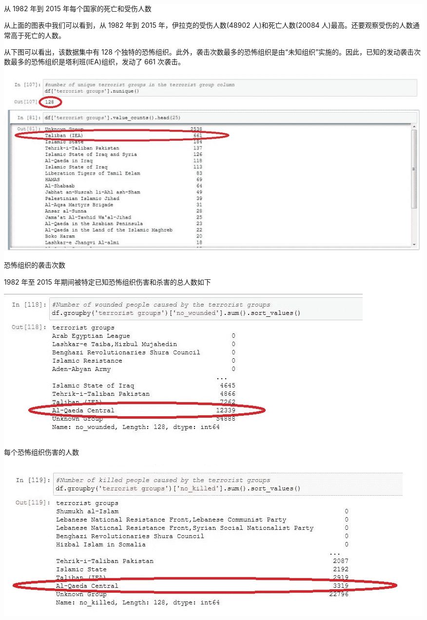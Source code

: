 从 1982 年到 2015 年每个国家的死亡和受伤人数

从上面的图表中我们可以看到，从 1982 年到 2015 年，伊拉克的受伤人数(48902 人)和死亡人数(20084 人)最高。还要观察受伤的人数通常高于死亡的人数。

从下图可以看出，该数据集中有 128 个独特的恐怖组织。此外，袭击次数最多的恐怖组织是由“未知组织”实施的。因此，已知的发动袭击次数最多的恐怖组织是塔利班(IEA)组织，发动了 661 次袭击。

![](img/a2f7d64bcad517af08b9d80e7221b44f.png)

恐怖组织的袭击次数

1982 年至 2015 年期间被特定已知恐怖组织伤害和杀害的总人数如下

![](img/598194fa8c7c0af9807298cbf2e72fce.png)

每个恐怖组织伤害的人数

![](img/28641d241ef75b37fb04aad6043a5f7f.png)
